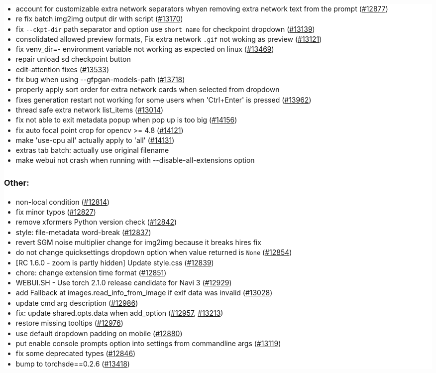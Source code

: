 * account for customizable extra network separators whyen removing extra network text from the prompt ([#12877](https://github.com/AUTOMATIC1111/stable-diffusion-webui/pull/12877))
* re fix batch img2img output dir with script ([#13170](https://github.com/AUTOMATIC1111/stable-diffusion-webui/pull/13170))
* fix `--ckpt-dir` path separator and option use `short name` for checkpoint dropdown ([#13139](https://github.com/AUTOMATIC1111/stable-diffusion-webui/pull/13139))
* consolidated allowed preview formats, Fix extra network `.gif` not woking as preview ([#13121](https://github.com/AUTOMATIC1111/stable-diffusion-webui/pull/13121))
* fix venv_dir=- environment variable not working as expected on linux ([#13469](https://github.com/AUTOMATIC1111/stable-diffusion-webui/pull/13469))
* repair unload sd checkpoint button
* edit-attention fixes ([#13533](https://github.com/AUTOMATIC1111/stable-diffusion-webui/pull/13533))
* fix bug when using --gfpgan-models-path ([#13718](https://github.com/AUTOMATIC1111/stable-diffusion-webui/pull/13718))
* properly apply sort order for extra network cards when selected from dropdown
* fixes generation restart not working for some users when 'Ctrl+Enter' is pressed ([#13962](https://github.com/AUTOMATIC1111/stable-diffusion-webui/pull/13962))
* thread safe extra network list_items ([#13014](https://github.com/AUTOMATIC1111/stable-diffusion-webui/pull/13014))
* fix not able to exit metadata popup when pop up is too big ([#14156](https://github.com/AUTOMATIC1111/stable-diffusion-webui/pull/14156))
* fix auto focal point crop for opencv >= 4.8 ([#14121](https://github.com/AUTOMATIC1111/stable-diffusion-webui/pull/14121))
* make 'use-cpu all' actually apply to 'all' ([#14131](https://github.com/AUTOMATIC1111/stable-diffusion-webui/pull/14131))
* extras tab batch: actually use original filename
* make webui not crash when running with --disable-all-extensions option

### Other:
* non-local condition ([#12814](https://github.com/AUTOMATIC1111/stable-diffusion-webui/pull/12814))
* fix minor typos ([#12827](https://github.com/AUTOMATIC1111/stable-diffusion-webui/pull/12827))
* remove xformers Python version check ([#12842](https://github.com/AUTOMATIC1111/stable-diffusion-webui/pull/12842))
* style: file-metadata word-break ([#12837](https://github.com/AUTOMATIC1111/stable-diffusion-webui/pull/12837))
* revert SGM noise multiplier change for img2img because it breaks hires fix
* do not change quicksettings dropdown option when value returned is `None` ([#12854](https://github.com/AUTOMATIC1111/stable-diffusion-webui/pull/12854))
* [RC 1.6.0 - zoom is partly hidden] Update style.css ([#12839](https://github.com/AUTOMATIC1111/stable-diffusion-webui/pull/12839))
* chore: change extension time format ([#12851](https://github.com/AUTOMATIC1111/stable-diffusion-webui/pull/12851))
* WEBUI.SH - Use torch 2.1.0 release candidate for Navi 3 ([#12929](https://github.com/AUTOMATIC1111/stable-diffusion-webui/pull/12929))
* add Fallback at images.read_info_from_image if exif data was invalid ([#13028](https://github.com/AUTOMATIC1111/stable-diffusion-webui/pull/13028))
* update cmd arg description ([#12986](https://github.com/AUTOMATIC1111/stable-diffusion-webui/pull/12986))
* fix: update shared.opts.data when add_option ([#12957](https://github.com/AUTOMATIC1111/stable-diffusion-webui/pull/12957), [#13213](https://github.com/AUTOMATIC1111/stable-diffusion-webui/pull/13213))
* restore missing tooltips ([#12976](https://github.com/AUTOMATIC1111/stable-diffusion-webui/pull/12976))
* use default dropdown padding on mobile ([#12880](https://github.com/AUTOMATIC1111/stable-diffusion-webui/pull/12880))
* put enable console prompts option into settings from commandline args ([#13119](https://github.com/AUTOMATIC1111/stable-diffusion-webui/pull/13119))
* fix some deprecated types ([#12846](https://github.com/AUTOMATIC1111/stable-diffusion-webui/pull/12846))
* bump to torchsde==0.2.6 ([#13418](https://github.com/AUTOMATIC1111/stable-diffusion-webui/pull/13418))